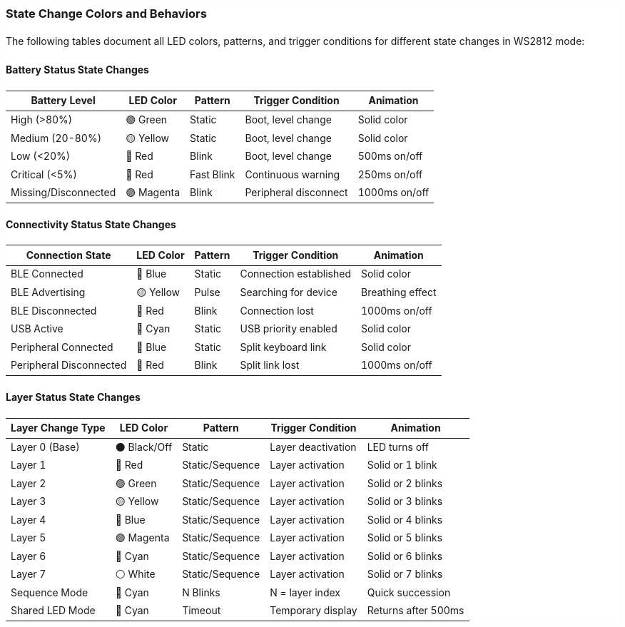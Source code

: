### State Change Colors and Behaviors

The following tables document all LED colors, patterns, and trigger conditions for different state changes in WS2812 mode:

#### Battery Status State Changes

| Battery Level | LED Color | Pattern | Trigger Condition | Animation |
|---------------|-----------|---------|-------------------|----------|
| High (>80%) | 🟢 Green | Static | Boot, level change | Solid color |
| Medium (20-80%) | 🟡 Yellow | Static | Boot, level change | Solid color |
| Low (<20%) | 🔴 Red | Blink | Boot, level change | 500ms on/off |
| Critical (<5%) | 🔴 Red | Fast Blink | Continuous warning | 250ms on/off |
| Missing/Disconnected | 🟣 Magenta | Blink | Peripheral disconnect | 1000ms on/off |

#### Connectivity Status State Changes

| Connection State | LED Color | Pattern | Trigger Condition | Animation |
|------------------|-----------|---------|-------------------|----------|
| BLE Connected | 🔵 Blue | Static | Connection established | Solid color |
| BLE Advertising | 🟡 Yellow | Pulse | Searching for device | Breathing effect |
| BLE Disconnected | 🔴 Red | Blink | Connection lost | 1000ms on/off |
| USB Active | 🔵 Cyan | Static | USB priority enabled | Solid color |
| Peripheral Connected | 🔵 Blue | Static | Split keyboard link | Solid color |
| Peripheral Disconnected | 🔴 Red | Blink | Split link lost | 1000ms on/off |

#### Layer Status State Changes

| Layer Change Type | LED Color | Pattern | Trigger Condition | Animation |
|-------------------|-----------|---------|-------------------|----------|
| Layer 0 (Base) | ⚫ Black/Off | Static | Layer deactivation | LED turns off |
| Layer 1 | 🔴 Red | Static/Sequence | Layer activation | Solid or 1 blink |
| Layer 2 | 🟢 Green | Static/Sequence | Layer activation | Solid or 2 blinks |
| Layer 3 | 🟡 Yellow | Static/Sequence | Layer activation | Solid or 3 blinks |
| Layer 4 | 🔵 Blue | Static/Sequence | Layer activation | Solid or 4 blinks |
| Layer 5 | 🟣 Magenta | Static/Sequence | Layer activation | Solid or 5 blinks |
| Layer 6 | 🔵 Cyan | Static/Sequence | Layer activation | Solid or 6 blinks |
| Layer 7 | ⚪ White | Static/Sequence | Layer activation | Solid or 7 blinks |
| Sequence Mode | 🔵 Cyan | N Blinks | N = layer index | Quick succession |
| Shared LED Mode | 🔵 Cyan | Timeout | Temporary display | Returns after 500ms |
